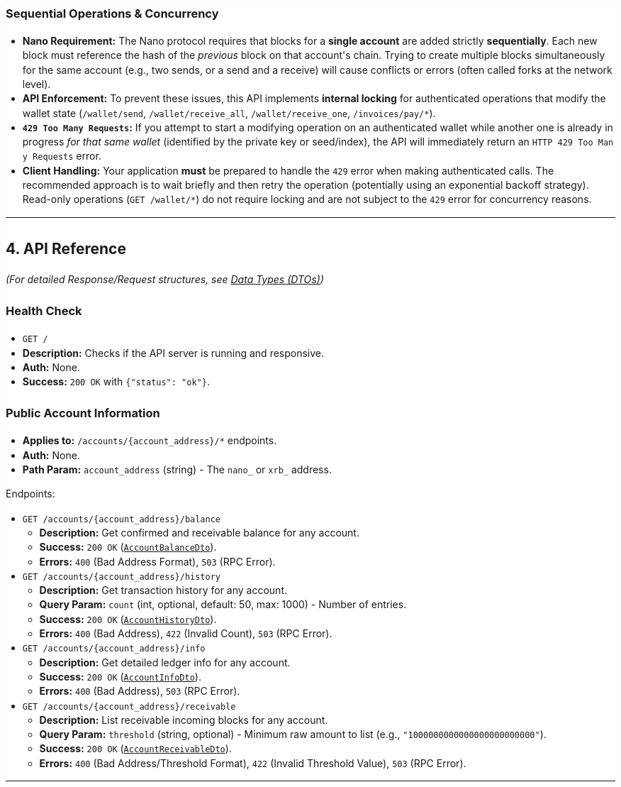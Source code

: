 ### **Sequential Operations & Concurrency**

*   **Nano Requirement:** The Nano protocol requires that blocks for a **single account** are added strictly **sequentially**. Each new block must reference the hash of the *previous* block on that account's chain. Trying to create multiple blocks simultaneously for the same account (e.g., two sends, or a send and a receive) will cause conflicts or errors (often called forks at the network level).
*   **API Enforcement:** To prevent these issues, this API implements **internal locking** for authenticated operations that modify the wallet state (`/wallet/send`, `/wallet/receive_all`, `/wallet/receive_one`, `/invoices/pay/*`).
*   **`429 Too Many Requests`:** If you attempt to start a modifying operation on an authenticated wallet while another one is already in progress *for that same wallet* (identified by the private key or seed/index), the API will immediately return an `HTTP 429 Too Many Requests` error.
*   **Client Handling:** Your application **must** be prepared to handle the `429` error when making authenticated calls. The recommended approach is to wait briefly and then retry the operation (potentially using an exponential backoff strategy). Read-only operations (`GET /wallet/*`) do not require locking and are not subject to the `429` error for concurrency reasons.

---

## 4. API Reference

*(For detailed Response/Request structures, see [Data Types (DTOs)](#data-types-dtos))*

### Health Check

*   `GET /`
*   **Description:** Checks if the API server is running and responsive.
*   **Auth:** None.
*   **Success:** `200 OK` with `{"status": "ok"}`.

### Public Account Information

*   **Applies to:** `/accounts/{account_address}/*` endpoints.
*   **Auth:** None.
*   **Path Param:** `account_address` (string) - The `nano_` or `xrb_` address.

Endpoints:

*   `GET /accounts/{account_address}/balance`
    *   **Description:** Get confirmed and receivable balance for any account.
    *   **Success:** `200 OK` ([`AccountBalanceDto`](#accountbalancedto)).
    *   **Errors:** `400` (Bad Address Format), `503` (RPC Error).
*   `GET /accounts/{account_address}/history`
    *   **Description:** Get transaction history for any account.
    *   **Query Param:** `count` (int, optional, default: 50, max: 1000) - Number of entries.
    *   **Success:** `200 OK` ([`AccountHistoryDto`](#accounthistorydto)).
    *   **Errors:** `400` (Bad Address), `422` (Invalid Count), `503` (RPC Error).
*   `GET /accounts/{account_address}/info`
    *   **Description:** Get detailed ledger info for any account.
    *   **Success:** `200 OK` ([`AccountInfoDto`](#accountinfodto)).
    *   **Errors:** `400` (Bad Address), `503` (RPC Error).
*   `GET /accounts/{account_address}/receivable`
    *   **Description:** List receivable incoming blocks for any account.
    *   **Query Param:** `threshold` (string, optional) - Minimum raw amount to list (e.g., `"1000000000000000000000000"`).
    *   **Success:** `200 OK` ([`AccountReceivableDto`](#accountreceivabledto)).
    *   **Errors:** `400` (Bad Address/Threshold Format), `422` (Invalid Threshold Value), `503` (RPC Error).

---